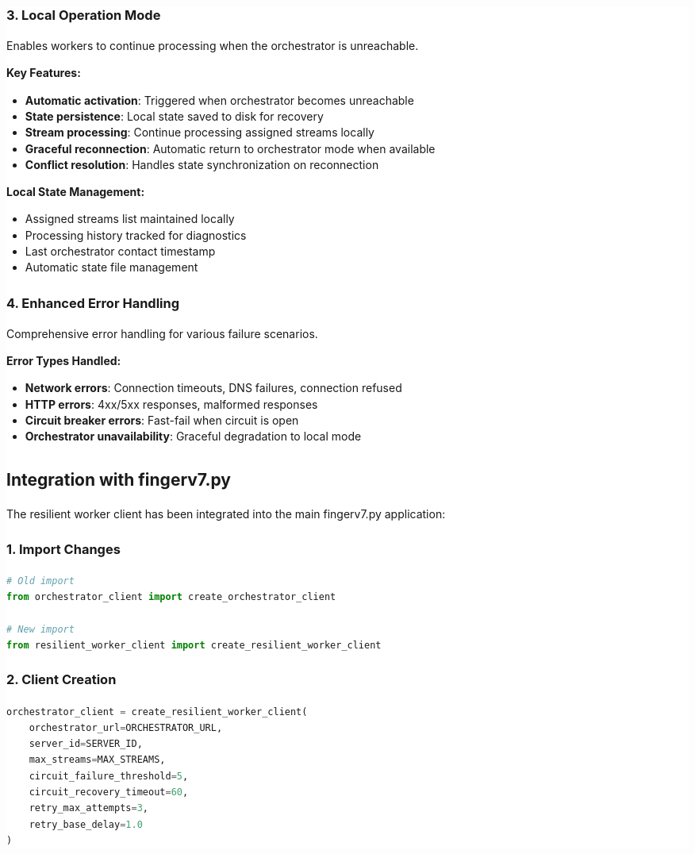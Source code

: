 ### 3. Local Operation Mode

Enables workers to continue processing when the orchestrator is unreachable.

**Key Features:**
- **Automatic activation**: Triggered when orchestrator becomes unreachable
- **State persistence**: Local state saved to disk for recovery
- **Stream processing**: Continue processing assigned streams locally
- **Graceful reconnection**: Automatic return to orchestrator mode when available
- **Conflict resolution**: Handles state synchronization on reconnection

**Local State Management:**
- Assigned streams list maintained locally
- Processing history tracked for diagnostics
- Last orchestrator contact timestamp
- Automatic state file management

### 4. Enhanced Error Handling

Comprehensive error handling for various failure scenarios.

**Error Types Handled:**
- **Network errors**: Connection timeouts, DNS failures, connection refused
- **HTTP errors**: 4xx/5xx responses, malformed responses
- **Circuit breaker errors**: Fast-fail when circuit is open
- **Orchestrator unavailability**: Graceful degradation to local mode

## Integration with fingerv7.py

The resilient worker client has been integrated into the main fingerv7.py application:

### 1. Import Changes
```python
# Old import
from orchestrator_client import create_orchestrator_client

# New import
from resilient_worker_client import create_resilient_worker_client
```

### 2. Client Creation
```python
orchestrator_client = create_resilient_worker_client(
    orchestrator_url=ORCHESTRATOR_URL,
    server_id=SERVER_ID,
    max_streams=MAX_STREAMS,
    circuit_failure_threshold=5,
    circuit_recovery_timeout=60,
    retry_max_attempts=3,
    retry_base_delay=1.0
)
```
